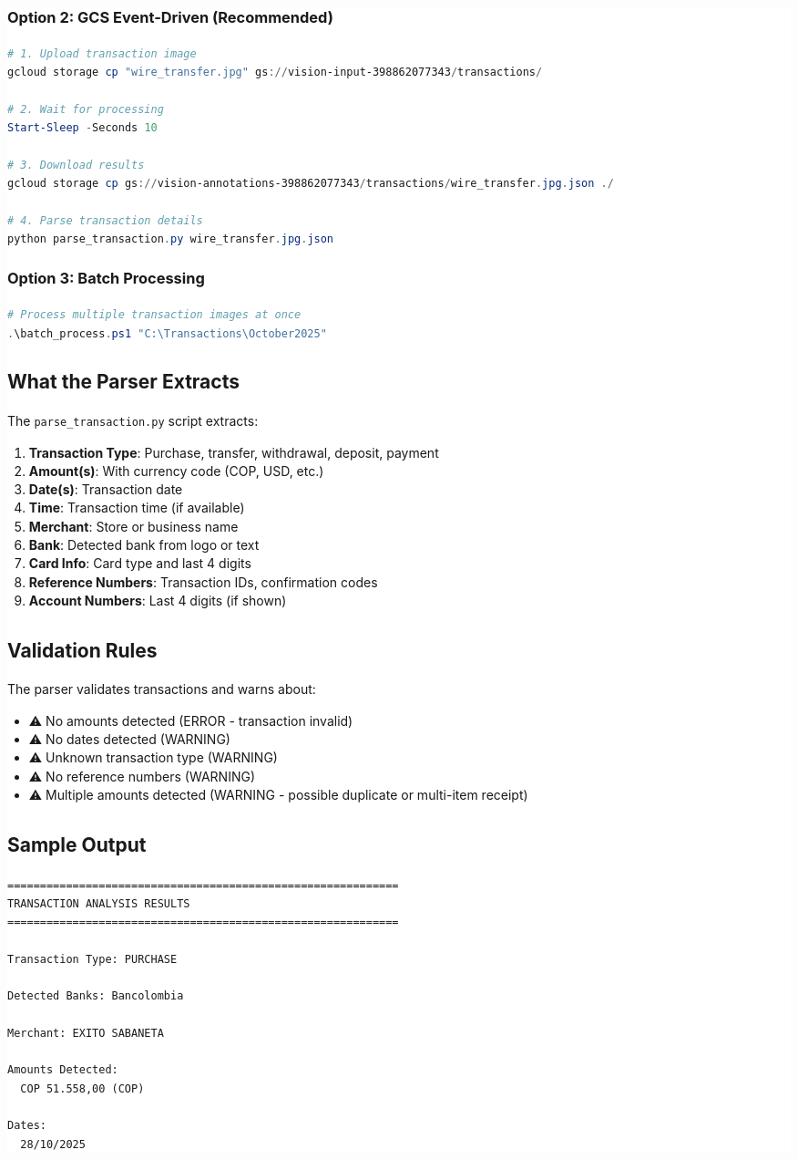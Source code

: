### Option 2: GCS Event-Driven (Recommended)

```powershell
# 1. Upload transaction image
gcloud storage cp "wire_transfer.jpg" gs://vision-input-398862077343/transactions/

# 2. Wait for processing
Start-Sleep -Seconds 10

# 3. Download results
gcloud storage cp gs://vision-annotations-398862077343/transactions/wire_transfer.jpg.json ./

# 4. Parse transaction details
python parse_transaction.py wire_transfer.jpg.json
```

### Option 3: Batch Processing

```powershell
# Process multiple transaction images at once
.\batch_process.ps1 "C:\Transactions\October2025"
```

## What the Parser Extracts

The `parse_transaction.py` script extracts:

1. **Transaction Type**: Purchase, transfer, withdrawal, deposit, payment
2. **Amount(s)**: With currency code (COP, USD, etc.)
3. **Date(s)**: Transaction date
4. **Time**: Transaction time (if available)
5. **Merchant**: Store or business name
6. **Bank**: Detected bank from logo or text
7. **Card Info**: Card type and last 4 digits
8. **Reference Numbers**: Transaction IDs, confirmation codes
9. **Account Numbers**: Last 4 digits (if shown)

## Validation Rules

The parser validates transactions and warns about:

- ⚠️ No amounts detected (ERROR - transaction invalid)
- ⚠️ No dates detected (WARNING)
- ⚠️ Unknown transaction type (WARNING)
- ⚠️ No reference numbers (WARNING)
- ⚠️ Multiple amounts detected (WARNING - possible duplicate or multi-item receipt)

## Sample Output

```
============================================================
TRANSACTION ANALYSIS RESULTS
============================================================

Transaction Type: PURCHASE

Detected Banks: Bancolombia

Merchant: EXITO SABANETA

Amounts Detected:
  COP 51.558,00 (COP)

Dates:
  28/10/2025
```